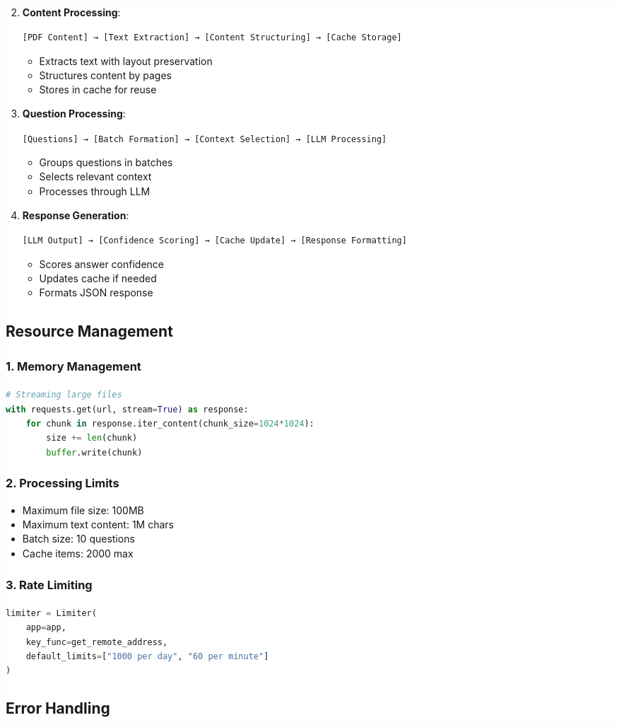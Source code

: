 2. **Content Processing**:
   ```
   [PDF Content] → [Text Extraction] → [Content Structuring] → [Cache Storage]
   ```
   - Extracts text with layout preservation
   - Structures content by pages
   - Stores in cache for reuse

3. **Question Processing**:
   ```
   [Questions] → [Batch Formation] → [Context Selection] → [LLM Processing]
   ```
   - Groups questions in batches
   - Selects relevant context
   - Processes through LLM

4. **Response Generation**:
   ```
   [LLM Output] → [Confidence Scoring] → [Cache Update] → [Response Formatting]
   ```
   - Scores answer confidence
   - Updates cache if needed
   - Formats JSON response

## Resource Management

### 1. Memory Management
```python
# Streaming large files
with requests.get(url, stream=True) as response:
    for chunk in response.iter_content(chunk_size=1024*1024):
        size += len(chunk)
        buffer.write(chunk)
```

### 2. Processing Limits
- Maximum file size: 100MB
- Maximum text content: 1M chars
- Batch size: 10 questions
- Cache items: 2000 max

### 3. Rate Limiting
```python
limiter = Limiter(
    app=app,
    key_func=get_remote_address,
    default_limits=["1000 per day", "60 per minute"]
)
```

## Error Handling
